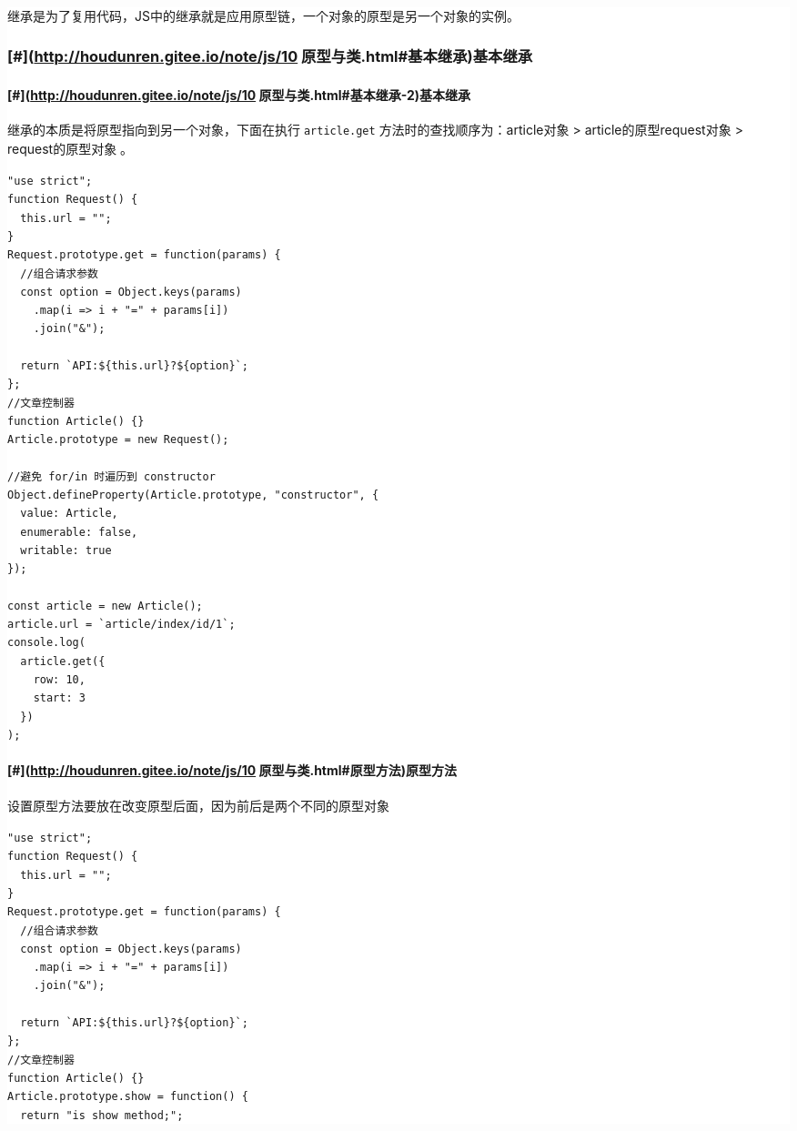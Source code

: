 继承是为了复用代码，JS中的继承就是应用原型链，一个对象的原型是另一个对象的实例。

### [#](http://houdunren.gitee.io/note/js/10 原型与类.html#基本继承)基本继承

#### [#](http://houdunren.gitee.io/note/js/10 原型与类.html#基本继承-2)基本继承

继承的本质是将原型指向到另一个对象，下面在执行 `article.get` 方法时的查找顺序为：article对象 > article的原型request对象 > request的原型对象 。

```text
"use strict";
function Request() {
  this.url = "";
}
Request.prototype.get = function(params) {
  //组合请求参数
  const option = Object.keys(params)
    .map(i => i + "=" + params[i])
    .join("&");

  return `API:${this.url}?${option}`;
};
//文章控制器
function Article() {}
Article.prototype = new Request();

//避免 for/in 时遍历到 constructor
Object.defineProperty(Article.prototype, "constructor", {
  value: Article,
  enumerable: false,
  writable: true
});

const article = new Article();
article.url = `article/index/id/1`;
console.log(
  article.get({
    row: 10,
    start: 3
  })
);
```

#### [#](http://houdunren.gitee.io/note/js/10 原型与类.html#原型方法)原型方法

设置原型方法要放在改变原型后面，因为前后是两个不同的原型对象

```text
"use strict";
function Request() {
  this.url = "";
}
Request.prototype.get = function(params) {
  //组合请求参数
  const option = Object.keys(params)
    .map(i => i + "=" + params[i])
    .join("&");

  return `API:${this.url}?${option}`;
};
//文章控制器
function Article() {}
Article.prototype.show = function() {
  return "is show method;";
```
